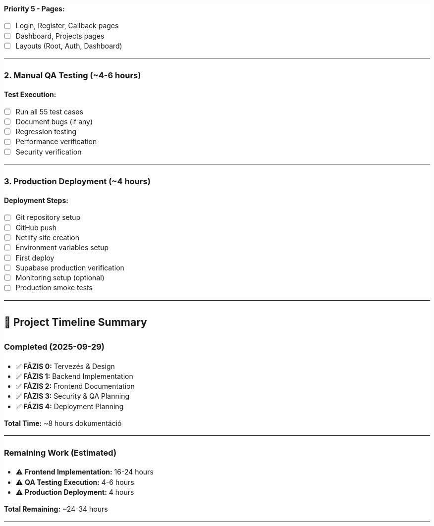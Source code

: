 **Priority 5 - Pages:**
- [ ] Login, Register, Callback pages
- [ ] Dashboard, Projects pages
- [ ] Layouts (Root, Auth, Dashboard)

---

### 2. Manual QA Testing (~4-6 hours)

**Test Execution:**
- [ ] Run all 55 test cases
- [ ] Document bugs (if any)
- [ ] Regression testing
- [ ] Performance verification
- [ ] Security verification

---

### 3. Production Deployment (~4 hours)

**Deployment Steps:**
- [ ] Git repository setup
- [ ] GitHub push
- [ ] Netlify site creation
- [ ] Environment variables setup
- [ ] First deploy
- [ ] Supabase production verification
- [ ] Monitoring setup (optional)
- [ ] Production smoke tests

---

## 📅 Project Timeline Summary

### Completed (2025-09-29)

- ✅ **FÁZIS 0:** Tervezés & Design
- ✅ **FÁZIS 1:** Backend Implementation
- ✅ **FÁZIS 2:** Frontend Documentation
- ✅ **FÁZIS 3:** Security & QA Planning
- ✅ **FÁZIS 4:** Deployment Planning

**Total Time:** ~8 hours dokumentáció

---

### Remaining Work (Estimated)

- ⚠️ **Frontend Implementation:** 16-24 hours
- ⚠️ **QA Testing Execution:** 4-6 hours
- ⚠️ **Production Deployment:** 4 hours

**Total Remaining:** ~24-34 hours

---